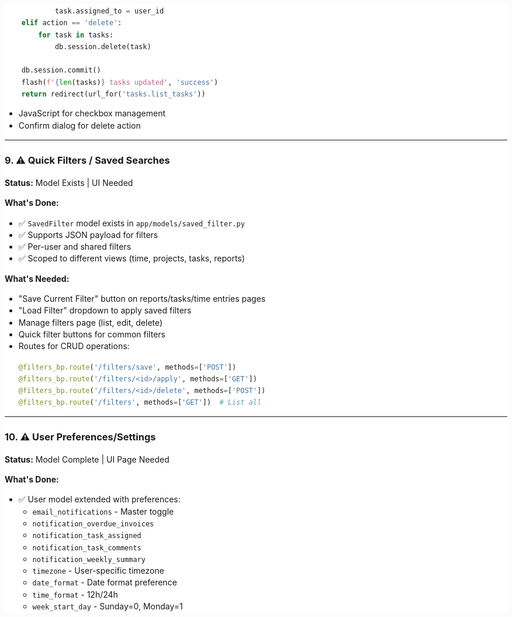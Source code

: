   ```python
              task.assigned_to = user_id
      elif action == 'delete':
          for task in tasks:
              db.session.delete(task)
      
      db.session.commit()
      flash(f'{len(tasks)} tasks updated', 'success')
      return redirect(url_for('tasks.list_tasks'))
  ```
- JavaScript for checkbox management
- Confirm dialog for delete action

---

### 9. ⚠️ Quick Filters / Saved Searches
**Status:** Model Exists | UI Needed

**What's Done:**
- ✅ `SavedFilter` model exists in `app/models/saved_filter.py`
- ✅ Supports JSON payload for filters
- ✅ Per-user and shared filters
- ✅ Scoped to different views (time, projects, tasks, reports)

**What's Needed:**
- "Save Current Filter" button on reports/tasks/time entries pages
- "Load Filter" dropdown to apply saved filters
- Manage filters page (list, edit, delete)
- Quick filter buttons for common filters
- Routes for CRUD operations:
  ```python
  @filters_bp.route('/filters/save', methods=['POST'])
  @filters_bp.route('/filters/<id>/apply', methods=['GET'])
  @filters_bp.route('/filters/<id>/delete', methods=['POST'])
  @filters_bp.route('/filters', methods=['GET'])  # List all
  ```

---

### 10. ⚠️ User Preferences/Settings
**Status:** Model Complete | UI Page Needed

**What's Done:**
- ✅ User model extended with preferences:
  - `email_notifications` - Master toggle
  - `notification_overdue_invoices`
  - `notification_task_assigned`
  - `notification_task_comments`
  - `notification_weekly_summary`
  - `timezone` - User-specific timezone
  - `date_format` - Date format preference
  - `time_format` - 12h/24h
  - `week_start_day` - Sunday=0, Monday=1
